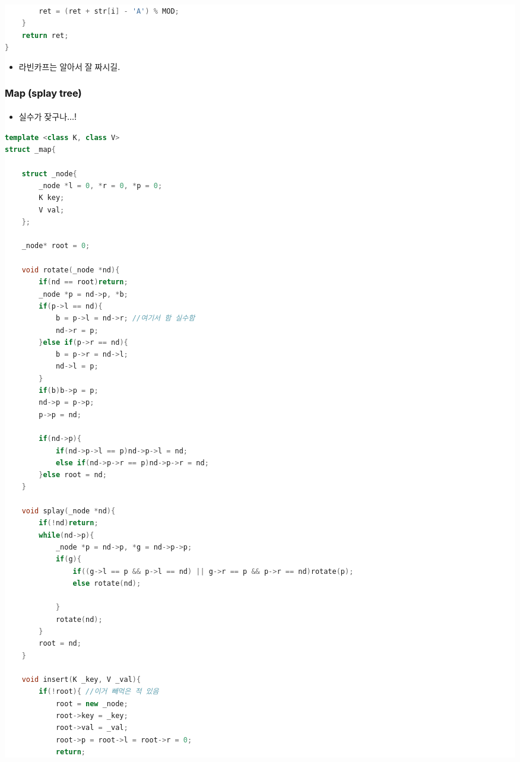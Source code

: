 ```cpp
		ret = (ret + str[i] - 'A') % MOD;
	}
	return ret;
}
```
* 라빈카프는 알아서 잘 짜시길.

### Map (splay tree)
* 실수가 잦구나...!

```cpp
template <class K, class V>
struct _map{

    struct _node{
        _node *l = 0, *r = 0, *p = 0;
        K key;
        V val;
    };

    _node* root = 0;

    void rotate(_node *nd){
        if(nd == root)return;
        _node *p = nd->p, *b;
        if(p->l == nd){
            b = p->l = nd->r; //여기서 함 실수함
            nd->r = p;
        }else if(p->r == nd){
            b = p->r = nd->l;
            nd->l = p;
        }
        if(b)b->p = p;
        nd->p = p->p;
        p->p = nd;

        if(nd->p){
            if(nd->p->l == p)nd->p->l = nd;
            else if(nd->p->r == p)nd->p->r = nd;
        }else root = nd;
    }

    void splay(_node *nd){
        if(!nd)return;
        while(nd->p){
            _node *p = nd->p, *g = nd->p->p;
            if(g){
                if((g->l == p && p->l == nd) || g->r == p && p->r == nd)rotate(p);
                else rotate(nd);

            }
            rotate(nd);
        }
        root = nd;
    }

    void insert(K _key, V _val){
        if(!root){ //이거 빼먹은 적 있음
            root = new _node;
            root->key = _key;
            root->val = _val;
            root->p = root->l = root->r = 0;
            return;
```